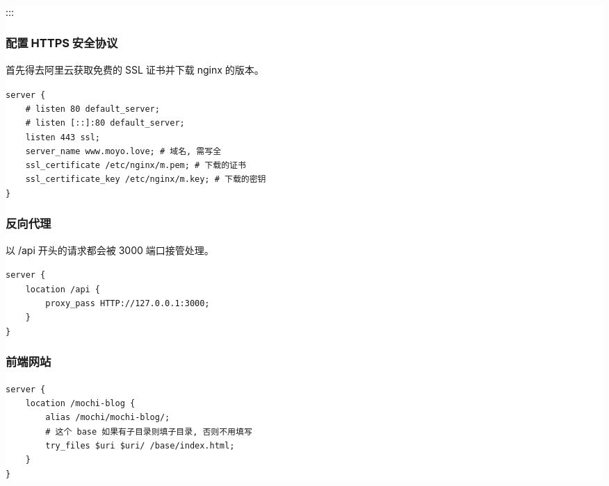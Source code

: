 :::

### 配置 HTTPS 安全协议

首先得去阿里云获取免费的 SSL 证书并下载 nginx 的版本。

```shell
server {
	# listen 80 default_server;
	# listen [::]:80 default_server;
	listen 443 ssl;
	server_name www.moyo.love; # 域名, 需写全
	ssl_certificate /etc/nginx/m.pem; # 下载的证书
	ssl_certificate_key /etc/nginx/m.key; # 下载的密钥
}
```

### 反向代理

以 /api 开头的请求都会被 3000 端口接管处理。

```shell
server {
	location /api {
		proxy_pass HTTP://127.0.0.1:3000;
	}
}
```

### 前端网站

```shell
server {
	location /mochi-blog {
		alias /mochi/mochi-blog/;
		# 这个 base 如果有子目录则填子目录, 否则不用填写
		try_files $uri $uri/ /base/index.html;
	}
}
```
